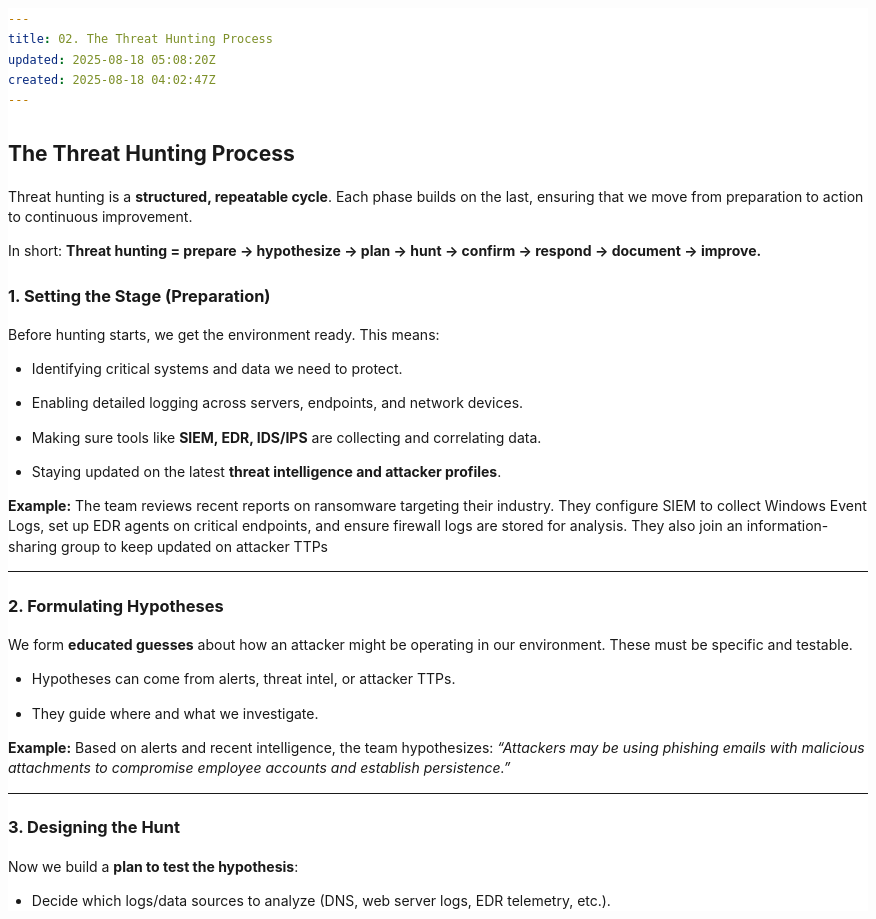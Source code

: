```yaml
---
title: 02. The Threat Hunting Process
updated: 2025-08-18 05:08:20Z
created: 2025-08-18 04:02:47Z
---
```


## **The Threat Hunting Process**

Threat hunting is a **structured, repeatable cycle**. Each phase builds on the last, ensuring that we move from preparation to action to continuous improvement.

In short: **Threat hunting = prepare → hypothesize → plan → hunt → confirm → respond → document → improve.**

### 1\. Setting the Stage (Preparation)

Before hunting starts, we get the environment ready. This means:

- Identifying critical systems and data we need to protect.
    
- Enabling detailed logging across servers, endpoints, and network devices.
    
- Making sure tools like **SIEM, EDR, IDS/IPS** are collecting and correlating data.
    
- Staying updated on the latest **threat intelligence and attacker profiles**.
    

**Example:** The team reviews recent reports on ransomware targeting their industry. They configure SIEM to collect Windows Event Logs, set up EDR agents on critical endpoints, and ensure firewall logs are stored for analysis. They also join an information-sharing group to keep updated on attacker TTPs

* * *

### 2\. Formulating Hypotheses

We form **educated guesses** about how an attacker might be operating in our environment. These must be specific and testable.

- Hypotheses can come from alerts, threat intel, or attacker TTPs.
    
- They guide where and what we investigate.
    

**Example:** Based on alerts and recent intelligence, the team hypothesizes: *“Attackers may be using phishing emails with malicious attachments to compromise employee accounts and establish persistence.”*

* * *

### 3\. Designing the Hunt

Now we build a **plan to test the hypothesis**:

- Decide which logs/data sources to analyze (DNS, web server logs, EDR telemetry, etc.).
    